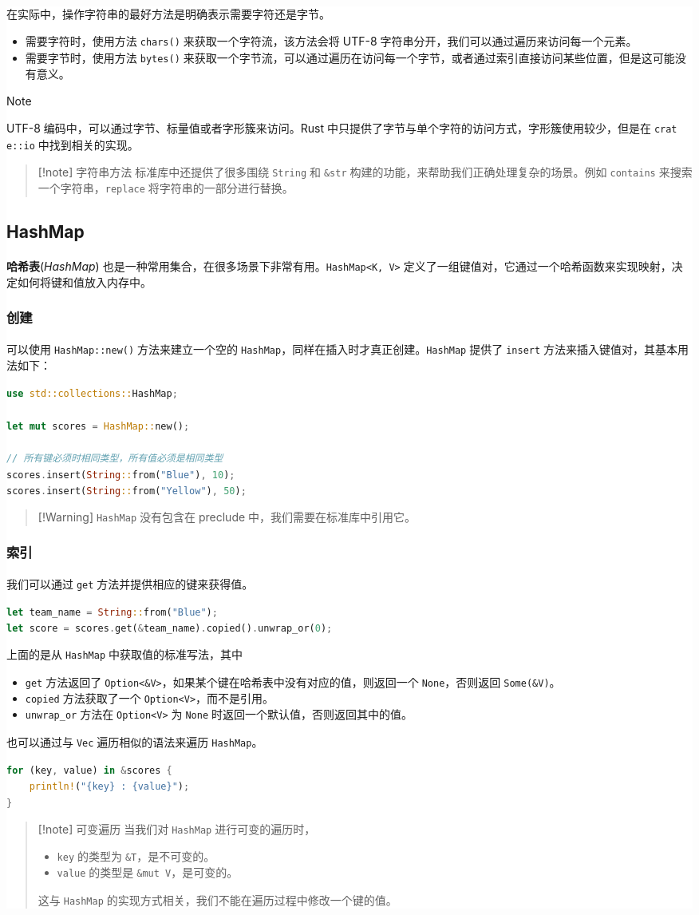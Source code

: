 在实际中，操作字符串的最好方法是明确表示需要字符还是字节。
- 需要字符时，使用方法 `chars()` 来获取一个字符流，该方法会将 UTF-8 字符串分开，我们可以通过遍历来访问每一个元素。
- 需要字节时，使用方法 `bytes()` 来获取一个字节流，可以通过遍历在访问每一个字节，或者通过索引直接访问某些位置，但是这可能没有意义。

> [!note]
> UTF-8 编码中，可以通过字节、标量值或者字形簇来访问。Rust 中只提供了字节与单个字符的访问方式，字形簇使用较少，但是在 `crate::io` 中找到相关的实现。

> [!note] 字符串方法
> 标准库中还提供了很多围绕 `String` 和 `&str` 构建的功能，来帮助我们正确处理复杂的场景。例如 `contains` 来搜索一个字符串，`replace` 将字符串的一部分进行替换。

## HashMap

**哈希表**(*HashMap*) 也是一种常用集合，在很多场景下非常有用。`HashMap<K, V>` 定义了一组键值对，它通过一个哈希函数来实现映射，决定如何将键和值放入内存中。

### 创建

可以使用 `HashMap::new()` 方法来建立一个空的 `HashMap`，同样在插入时才真正创建。`HashMap` 提供了 `insert` 方法来插入键值对，其基本用法如下：
```rust
use std::collections::HashMap;

let mut scores = HashMap::new();

// 所有键必须时相同类型，所有值必须是相同类型
scores.insert(String::from("Blue"), 10);
scores.insert(String::from("Yellow"), 50);
```

> [!Warning] `HashMap` 没有包含在 preclude 中，我们需要在标准库中引用它。

### 索引

我们可以通过 `get` 方法并提供相应的键来获得值。
```rust
let team_name = String::from("Blue");
let score = scores.get(&team_name).copied().unwrap_or(0);
```
上面的是从 `HashMap` 中获取值的标准写法，其中
- `get` 方法返回了 `Option<&V>`，如果某个键在哈希表中没有对应的值，则返回一个 `None`，否则返回 `Some(&V)`。
- `copied` 方法获取了一个 `Option<V>`，而不是引用。
- `unwrap_or` 方法在 `Option<V>` 为 `None` 时返回一个默认值，否则返回其中的值。

也可以通过与 `Vec` 遍历相似的语法来遍历 `HashMap`。
```rust
for (key, value) in &scores {
	println!("{key} : {value}");
}
```

> [!note] 可变遍历
> 当我们对 `HashMap` 进行可变的遍历时，
> - `key` 的类型为 `&T`，是不可变的。
> - `value` 的类型是 `&mut V`，是可变的。
>
> 这与 `HashMap` 的实现方式相关，我们不能在遍历过程中修改一个键的值。
